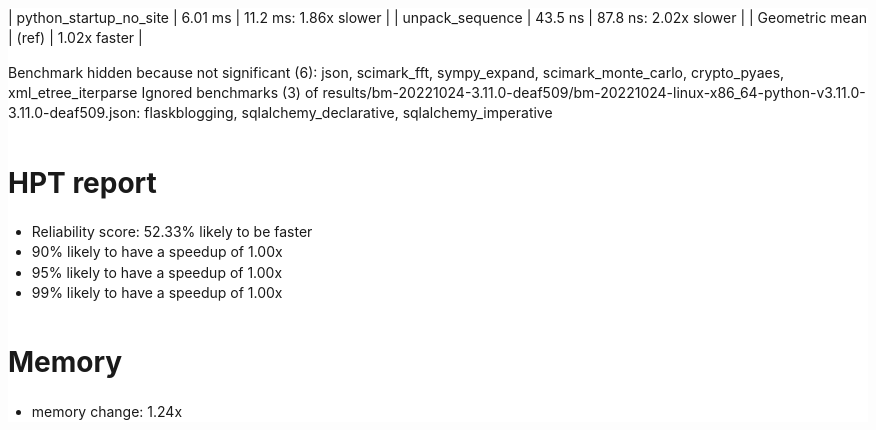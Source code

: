 | python_startup_no_site     | 6.01 ms                                                | 11.2 ms: 1.86x slower                                                  |
| unpack_sequence            | 43.5 ns                                                | 87.8 ns: 2.02x slower                                                  |
| Geometric mean             | (ref)                                                  | 1.02x faster                                                           |

Benchmark hidden because not significant (6): json, scimark_fft, sympy_expand, scimark_monte_carlo, crypto_pyaes, xml_etree_iterparse
Ignored benchmarks (3) of results/bm-20221024-3.11.0-deaf509/bm-20221024-linux-x86_64-python-v3.11.0-3.11.0-deaf509.json: flaskblogging, sqlalchemy_declarative, sqlalchemy_imperative


# HPT report

- Reliability score: 52.33% likely to be faster
- 90% likely to have a speedup of 1.00x
- 95% likely to have a speedup of 1.00x
- 99% likely to have a speedup of 1.00x


# Memory

- memory change: 1.24x